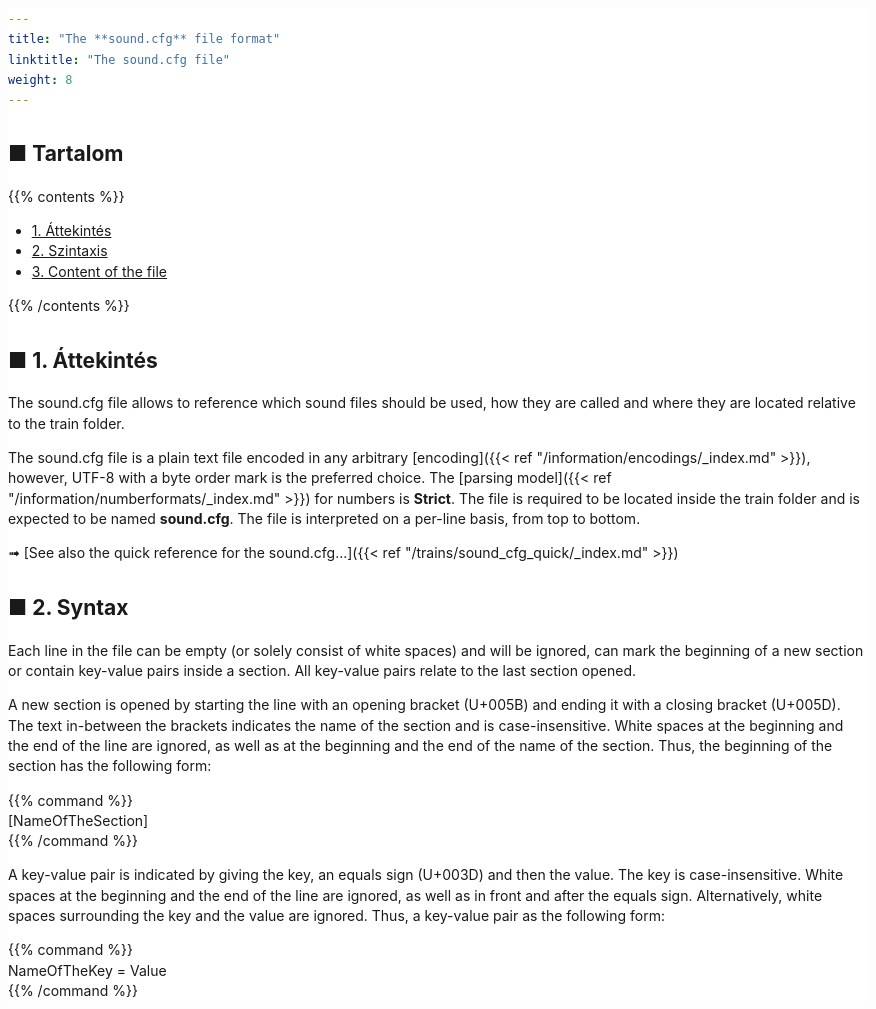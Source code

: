 ```yaml
---
title: "The **sound.cfg** file format"
linktitle: "The sound.cfg file"
weight: 8
---
```


## ■ Tartalom

{{% contents %}}

- [1. Áttekintés](#overview)
- [2. Szintaxis](#syntax)
- [3. Content of the file](#content)

{{% /contents %}}

## <a name="overview"></a>■ 1. Áttekintés

The sound.cfg file allows to reference which sound files should be used, how they are called and where they are located relative to the train folder.

The sound.cfg file is a plain text file encoded in any arbitrary  [encoding]({{< ref "/information/encodings/_index.md" >}}), however, UTF-8 with a byte order mark is the preferred choice. The [parsing model]({{< ref "/information/numberformats/_index.md" >}}) for numbers is **Strict**. The file is required to be located inside the train folder and is expected to be named **sound.cfg**. The file is interpreted on a per-line basis, from top to bottom.

➟ [See also the quick reference for the sound.cfg...]({{< ref "/trains/sound_cfg_quick/_index.md" >}})

## <a name="syntax"></a>■ 2. Syntax

Each line in the file can be empty (or solely consist of white spaces) and will be ignored, can mark the beginning of a new section or contain key-value pairs inside a section. All key-value pairs relate to the last section opened.

A new section is opened by starting the line with an opening bracket (U+005B) and ending it with a closing bracket (U+005D). The text in-between the brackets indicates the name of the section and is case-insensitive. White spaces at the beginning and the end of the line are ignored, as well as at the beginning and the end of the name of the section. Thus, the beginning of the section has the following form:

{{% command %}}   
[NameOfTheSection]  
{{% /command %}}

A key-value pair is indicated by giving the key, an equals sign (U+003D) and then the value. The key is case-insensitive. White spaces at the beginning and the end of the line are ignored, as well as in front and after the equals sign. Alternatively, white spaces surrounding the key and the value are ignored. Thus, a key-value pair as the following form:

{{% command %}}   
NameOfTheKey = Value  
{{% /command %}}
